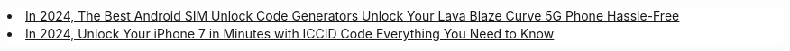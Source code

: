 <li><a href="https://sim-unlock.techidaily.com/in-2024-the-best-android-sim-unlock-code-generators-unlock-your-lava-blaze-curve-5g-phone-hassle-free-by-drfone-android/"><u>In 2024, The Best Android SIM Unlock Code Generators Unlock Your Lava Blaze Curve 5G Phone Hassle-Free</u></a></li>
<li><a href="https://sim-unlock.techidaily.com/in-2024-unlock-your-iphone-7-in-minutes-with-iccid-code-everything-you-need-to-know-by-drfone-ios/"><u>In 2024, Unlock Your iPhone 7 in Minutes with ICCID Code Everything You Need to Know</u></a></li>
</ul></div>


